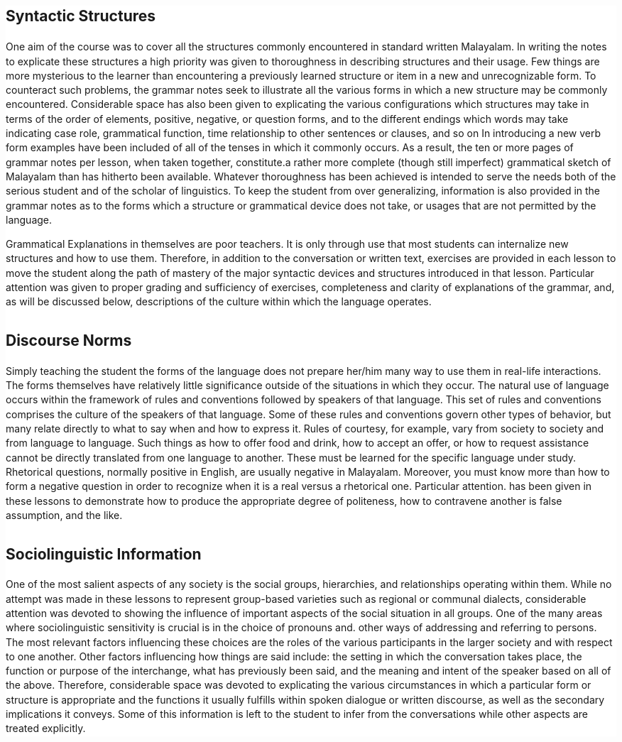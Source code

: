 ## Syntactic Structures
One aim of the course was to cover all the structures commonly encountered in standard written Malayalam. In writing the notes to explicate these structures a high priority was given to thoroughness in describing structures and their usage. Few things are more mysterious to the learner than encountering a previously learned structure or item in a new and unrecognizable form. To counteract such problems, the grammar notes seek to illustrate all the various forms in which a new structure may be commonly encountered. Considerable space has also been given to explicating the various configurations which structures may take in terms of the order of elements, positive, negative, or question forms, and to the different endings which words may take indicating case role, grammatical function, time relationship to other sentences or clauses, and so on In introducing a new verb form examples have been included of all of the tenses in which it commonly occurs. As a result, the ten or more pages of grammar notes per lesson, when taken together, constitute.a rather more complete (though still imperfect) grammatical sketch of Malayalam than has hitherto been available. Whatever thoroughness has been achieved is intended to serve the needs both of the serious student and of the scholar of linguistics. To keep the student from over generalizing, information is also provided in the grammar notes as to the forms which a structure or grammatical device does not take, or usages that are not permitted by the language.

Grammatical Explanations in themselves are poor teachers. It is only through use that most students can internalize new structures and how to use them. Therefore, in addition to the conversation or written text, exercises are provided in each lesson to move the student along the path of mastery of the major syntactic devices and structures introduced in that lesson. Particular attention was given to proper grading and sufficiency of exercises, completeness and clarity of explanations of the grammar, and, as will be discussed below, descriptions of the culture within which the language operates.

## Discourse Norms

Simply teaching the student the forms of the language does not prepare her/him many way to use them in real-life interactions. The forms themselves have relatively little significance outside of the situations in which they occur. The natural use of language occurs within the framework of rules and conventions followed by speakers of that language. This set of rules and conventions comprises the culture of the speakers of that language. Some of these rules and conventions govern other types of behavior, but many relate directly to what to say when and how to express it. Rules of courtesy, for example, vary from society to society and from language to language. Such things as how to offer food and drink, how to accept an offer, or how to request assistance cannot be directly translated from one language to another. These must be learned for the specific language under study. Rhetorical questions, normally positive in English, are usually negative in Malayalam. Moreover, you must know more than how to form a negative question in order to recognize when it is a real versus a rhetorical one. Particular attention. has been given in these lessons to demonstrate how to produce the appropriate degree of politeness, how to contravene another is false assumption, and the like.

## Sociolinguistic Information
One of the most salient aspects of any society is the social groups, hierarchies, and relationships operating within them. While no attempt was made in these lessons to represent group-based varieties such as regional or communal dialects, considerable attention was devoted to showing the influence of important aspects of the social situation in all groups. One of the many areas where sociolinguistic sensitivity is crucial is in the choice of pronouns and. other ways of addressing and referring to persons. The most relevant factors influencing these choices are the roles of the various participants in the larger society and with respect to one another. Other factors influencing how things are said include: the setting in which the conversation takes place, the function or purpose of the interchange, what has previously been said, and the meaning and intent of the speaker based on all of the above. Therefore, considerable space was devoted to explicating the various circumstances in which a particular form or structure is appropriate and the functions it usually fulfills within spoken dialogue or written discourse, as well as the secondary implications it conveys. Some of this information is left to the student to infer from the conversations while other aspects are treated explicitly.
